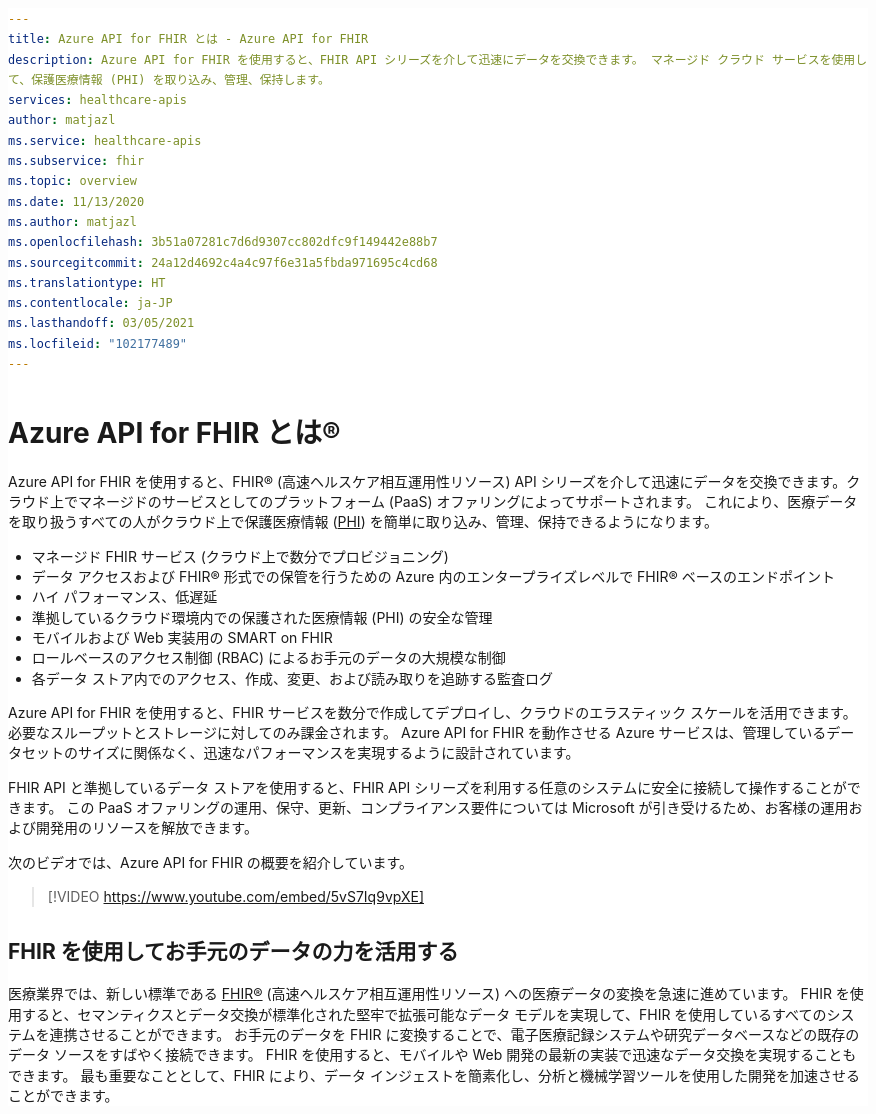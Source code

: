 ```yaml
---
title: Azure API for FHIR とは - Azure API for FHIR
description: Azure API for FHIR を使用すると、FHIR API シリーズを介して迅速にデータを交換できます。 マネージド クラウド サービスを使用して、保護医療情報 (PHI) を取り込み、管理、保持します。
services: healthcare-apis
author: matjazl
ms.service: healthcare-apis
ms.subservice: fhir
ms.topic: overview
ms.date: 11/13/2020
ms.author: matjazl
ms.openlocfilehash: 3b51a07281c7d6d9307cc802dfc9f149442e88b7
ms.sourcegitcommit: 24a12d4692c4a4c97f6e31a5fbda971695c4cd68
ms.translationtype: HT
ms.contentlocale: ja-JP
ms.lasthandoff: 03/05/2021
ms.locfileid: "102177489"
---
```

# <a name="what-is-azure-api-for-fhirreg"></a>Azure API for FHIR とは&reg;

Azure API for FHIR を使用すると、FHIR® (高速ヘルスケア相互運用性リソース) API シリーズを介して迅速にデータを交換できます。クラウド上でマネージドのサービスとしてのプラットフォーム (PaaS) オファリングによってサポートされます。 これにより、医療データを取り扱うすべての人がクラウド上で保護医療情報 ([PHI](https://www.hhs.gov/answers/hipaa/what-is-phi/index.html)) を簡単に取り込み、管理、保持できるようになります。 

- マネージド FHIR サービス (クラウド上で数分でプロビジョニング) 
- データ アクセスおよび FHIR® 形式での保管を行うための Azure 内のエンタープライズレベルで FHIR® ベースのエンドポイント
- ハイ パフォーマンス、低遅延
- 準拠しているクラウド環境内での保護された医療情報 (PHI) の安全な管理
- モバイルおよび Web 実装用の SMART on FHIR
- ロールベースのアクセス制御 (RBAC) によるお手元のデータの大規模な制御
- 各データ ストア内でのアクセス、作成、変更、および読み取りを追跡する監査ログ

Azure API for FHIR を使用すると、FHIR サービスを数分で作成してデプロイし、クラウドのエラスティック スケールを活用できます。  必要なスループットとストレージに対してのみ課金されます。 Azure API for FHIR を動作させる Azure サービスは、管理しているデータセットのサイズに関係なく、迅速なパフォーマンスを実現するように設計されています。

FHIR API と準拠しているデータ ストアを使用すると、FHIR API シリーズを利用する任意のシステムに安全に接続して操作することができます。  この PaaS オファリングの運用、保守、更新、コンプライアンス要件については Microsoft が引き受けるため、お客様の運用および開発用のリソースを解放できます。 

次のビデオでは、Azure API for FHIR の概要を紹介しています。

>[!VIDEO https://www.youtube.com/embed/5vS7Iq9vpXE]

## <a name="leveraging-the-power-of-your-data-with-fhir"></a>FHIR を使用してお手元のデータの力を活用する

医療業界では、新しい標準である [FHIR&reg;](https://hl7.org/fhir) (高速ヘルスケア相互運用性リソース) への医療データの変換を急速に進めています。 FHIR を使用すると、セマンティクスとデータ交換が標準化された堅牢で拡張可能なデータ モデルを実現して、FHIR を使用しているすべてのシステムを連携させることができます。  お手元のデータを FHIR に変換することで、電子医療記録システムや研究データベースなどの既存のデータ ソースをすばやく接続できます。 FHIR を使用すると、モバイルや Web 開発の最新の実装で迅速なデータ交換を実現することもできます。 最も重要なこととして、FHIR により、データ インジェストを簡素化し、分析と機械学習ツールを使用した開発を加速させることができます。  
